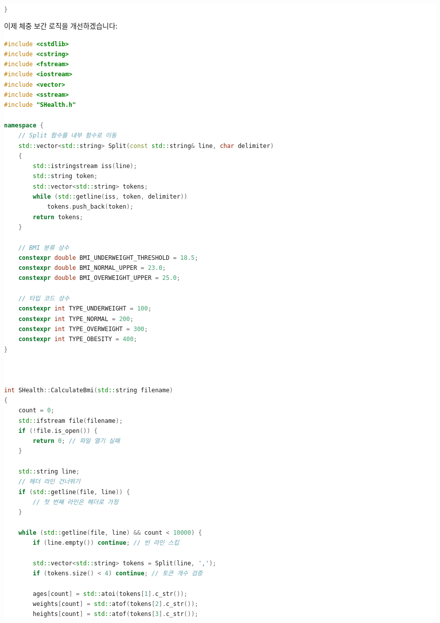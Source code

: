 ```cpp
}

```

이제 체중 보간 로직을 개선하겠습니다:

```cpp
#include <cstdlib>
#include <cstring>
#include <fstream>
#include <iostream>
#include <vector>
#include <sstream>
#include "SHealth.h"

namespace {
    // Split 함수를 내부 함수로 이동
    std::vector<std::string> Split(const std::string& line, char delimiter) 
    {
        std::istringstream iss(line);  
        std::string token;            
        std::vector<std::string> tokens;
        while (std::getline(iss, token, delimiter))
            tokens.push_back(token);
        return tokens;
    }
    
    // BMI 분류 상수
    constexpr double BMI_UNDERWEIGHT_THRESHOLD = 18.5;
    constexpr double BMI_NORMAL_UPPER = 23.0;
    constexpr double BMI_OVERWEIGHT_UPPER = 25.0;
    
    // 타입 코드 상수
    constexpr int TYPE_UNDERWEIGHT = 100;
    constexpr int TYPE_NORMAL = 200;
    constexpr int TYPE_OVERWEIGHT = 300;
    constexpr int TYPE_OBESITY = 400;
}



int SHealth::CalculateBmi(std::string filename)
{
    count = 0;
    std::ifstream file(filename);
    if (!file.is_open()) {
        return 0; // 파일 열기 실패
    }
    
    std::string line;
    // 헤더 라인 건너뛰기
    if (std::getline(file, line)) {
        // 첫 번째 라인은 헤더로 가정
    }
    
    while (std::getline(file, line) && count < 10000) {
        if (line.empty()) continue; // 빈 라인 스킵
        
        std::vector<std::string> tokens = Split(line, ',');
        if (tokens.size() < 4) continue; // 토큰 개수 검증
        
        ages[count] = std::atoi(tokens[1].c_str());
        weights[count] = std::atof(tokens[2].c_str());
        heights[count] = std::atof(tokens[3].c_str());
```